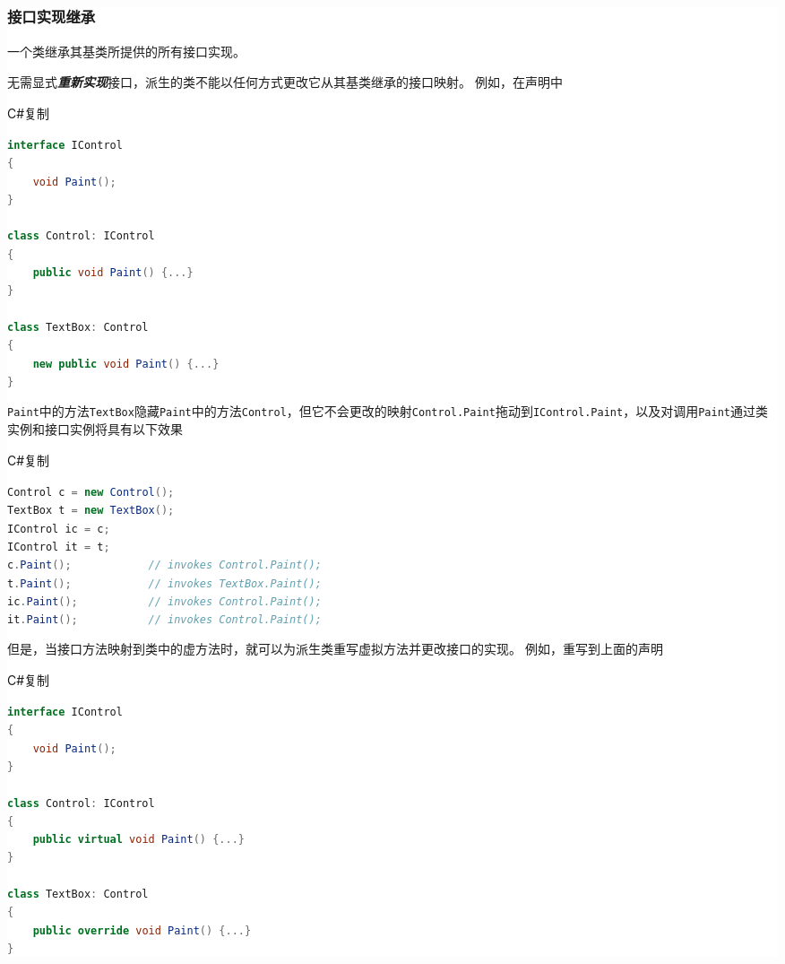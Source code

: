 ### 接口实现继承

一个类继承其基类所提供的所有接口实现。

无需显式***重新实现***接口，派生的类不能以任何方式更改它从其基类继承的接口映射。 例如，在声明中

C#复制

```csharp
interface IControl
{
    void Paint();
}

class Control: IControl
{
    public void Paint() {...}
}

class TextBox: Control
{
    new public void Paint() {...}
}
```

`Paint`中的方法`TextBox`隐藏`Paint`中的方法`Control`，但它不会更改的映射`Control.Paint`拖动到`IControl.Paint`，以及对调用`Paint`通过类实例和接口实例将具有以下效果

C#复制

```csharp
Control c = new Control();
TextBox t = new TextBox();
IControl ic = c;
IControl it = t;
c.Paint();            // invokes Control.Paint();
t.Paint();            // invokes TextBox.Paint();
ic.Paint();           // invokes Control.Paint();
it.Paint();           // invokes Control.Paint();
```

但是，当接口方法映射到类中的虚方法时，就可以为派生类重写虚拟方法并更改接口的实现。 例如，重写到上面的声明

C#复制

```csharp
interface IControl
{
    void Paint();
}

class Control: IControl
{
    public virtual void Paint() {...}
}

class TextBox: Control
{
    public override void Paint() {...}
}
```
